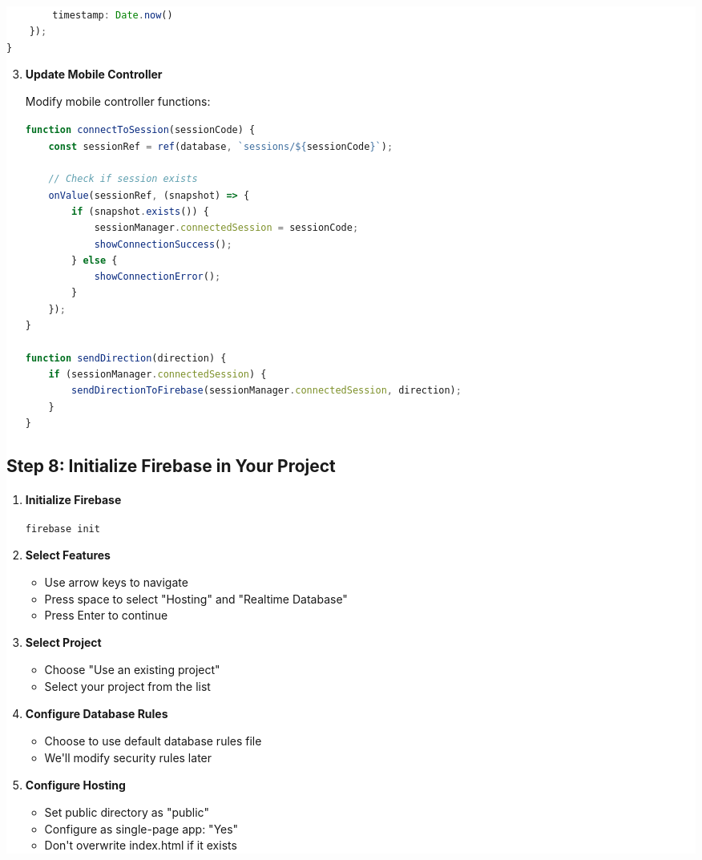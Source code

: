    ```javascript
           timestamp: Date.now()
       });
   }
   ```

3. **Update Mobile Controller**
   
   Modify mobile controller functions:
   ```javascript
   function connectToSession(sessionCode) {
       const sessionRef = ref(database, `sessions/${sessionCode}`);
       
       // Check if session exists
       onValue(sessionRef, (snapshot) => {
           if (snapshot.exists()) {
               sessionManager.connectedSession = sessionCode;
               showConnectionSuccess();
           } else {
               showConnectionError();
           }
       });
   }
   
   function sendDirection(direction) {
       if (sessionManager.connectedSession) {
           sendDirectionToFirebase(sessionManager.connectedSession, direction);
       }
   }
   ```

## Step 8: Initialize Firebase in Your Project

1. **Initialize Firebase**
   ```bash
   firebase init
   ```

2. **Select Features**
   - Use arrow keys to navigate
   - Press space to select "Hosting" and "Realtime Database"
   - Press Enter to continue

3. **Select Project**
   - Choose "Use an existing project"
   - Select your project from the list

4. **Configure Database Rules**
   - Choose to use default database rules file
   - We'll modify security rules later

5. **Configure Hosting**
   - Set public directory as "public"
   - Configure as single-page app: "Yes"
   - Don't overwrite index.html if it exists
